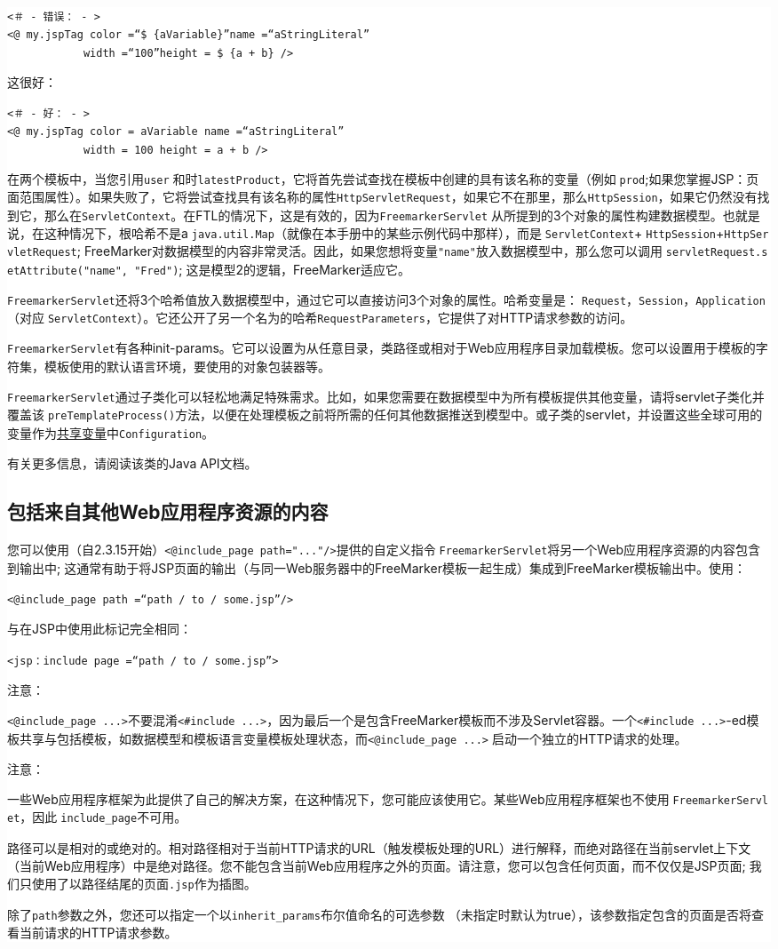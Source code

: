 ```
<＃ - 错误： - >
<@ my.jspTag color =“$ {aVariable}”name =“aStringLiteral”
            width =“100”height = $ {a + b} />
```

这很好：

```
<＃ - 好： - >
<@ my.jspTag color = aVariable name =“aStringLiteral”
            width = 100 height = a + b />
```

在两个模板中，当您引用`user` 和时`latestProduct`，它将首先尝试查找在模板中创建的具有该名称的变量（例如 `prod`;如果您掌握JSP：页面范围属性）。如果失败了，它将尝试查找具有该名称的属性`HttpServletRequest`，如果它不在那里，那么`HttpSession`，如果它仍然没有找到它，那么在`ServletContext`。在FTL的情况下，这是有效的，因为`FreemarkerServlet` 从所提到的3个对象的属性构建数据模型。也就是说，在这种情况下，根哈希不是a `java.util.Map`（就像在本手册中的某些示例代码中那样），而是 `ServletContext`+ `HttpSession`+`HttpServletRequest`; FreeMarker对数据模型的内容非常灵活。因此，如果您想将变量`"name"`放入数据模型中，那么您可以调用 `servletRequest.setAttribute("name", "Fred")`; 这是模型2的逻辑，FreeMarker适应它。

`FreemarkerServlet`还将3个哈希值放入数据模型中，通过它可以直接访问3个对象的属性。哈希变量是： `Request`，`Session`，`Application`（对应 `ServletContext`）。它还公开了另一个名为的哈希`RequestParameters`，它提供了对HTTP请求参数的访问。

`FreemarkerServlet`有各种init-params。它可以设置为从任意目录，类路径或相对于Web应用程序目录加载模板。您可以设置用于模板的字符集，模板使用的默认语言环境，要使用的对象包装器等。

`FreemarkerServlet`通过子类化可以轻松地满足特殊需求。比如，如果您需要在数据模型中为所有模板提供其他变量，请将servlet子类化并覆盖该 `preTemplateProcess()`方法，以便在处理模板之前将所需的任何其他数据推送到模型中。或子类的servlet，并设置这些全球可用的变量作为[共享变量](https://freemarker.apache.org/docs/pgui_config_sharedvariables.html)中`Configuration`。

有关更多信息，请阅读该类的Java API文档。

## 包括来自其他Web应用程序资源的内容

您可以使用（自2.3.15开始）`<@include_page path="..."/>`提供的自定义指令 `FreemarkerServlet`将另一个Web应用程序资源的内容包含到输出中; 这通常有助于将JSP页面的输出（与同一Web服务器中的FreeMarker模板一起生成）集成到FreeMarker模板输出中。使用：

```
<@include_page path =“path / to / some.jsp”/>
```

与在JSP中使用此标记完全相同：

```
<jsp：include page =“path / to / some.jsp”>
```

注意：

`<@include_page ...>`不要混淆`<#include ...>`，因为最后一个是包含FreeMarker模板而不涉及Servlet容器。一个`<#include ...>`-ed模板共享与包括模板，如数据模型和模板语言变量模板处理状态，而`<@include_page ...>` 启动一个独立的HTTP请求的处理。

注意：

一些Web应用程序框架为此提供了自己的解决方案，在这种情况下，您可能应该使用它。某些Web应用程序框架也不使用 `FreemarkerServlet`，因此 `include_page`不可用。

路径可以是相对的或绝对的。相对路径相对于当前HTTP请求的URL（触发模板处理的URL）进行解释，而绝对路径在当前servlet上下文（当前Web应用程序）中是绝对路径。您不能包含当前Web应用程序之外的页面。请注意，您可以包含任何页面，而不仅仅是JSP页面; 我们只使用了以路径结尾的页面`.jsp`作为插图。

除了`path`参数之外，您还可以指定一个以`inherit_params`布尔值命名的可选参数 （未指定时默认为true），该参数指定包含的页面是否将查看当前请求的HTTP请求参数。
